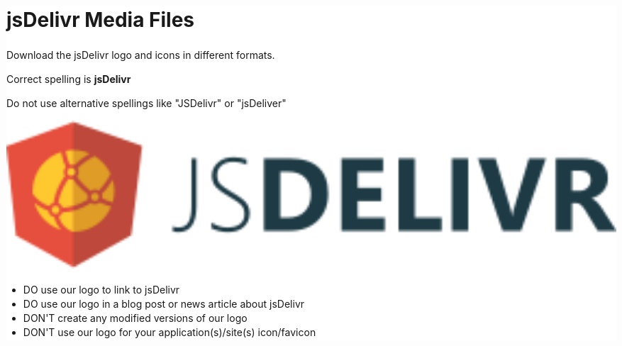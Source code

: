 # jsDelivr Media Files

Download the jsDelivr logo and icons in different formats. 

Correct spelling is **jsDelivr**

Do not use alternative spellings like "JSDelivr" or "jsDeliver"

<img src="default/svg/jsdelivr-logo-horizontal.svg" width="100%">

* DO use our logo to link to jsDelivr
* DO use our logo in a blog post or news article about jsDelivr
* DON'T create any modified versions of our logo
* DON'T use our logo for your application(s)/site(s) icon/favicon
